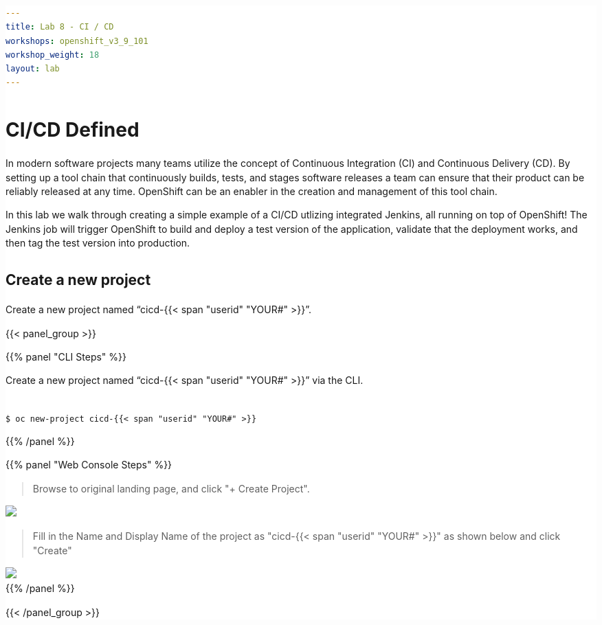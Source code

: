 ```yaml
---
title: Lab 8 - CI / CD 
workshops: openshift_v3_9_101
workshop_weight: 18
layout: lab
---
```


# CI/CD Defined
In modern software projects many teams utilize the concept of Continuous Integration (CI) and Continuous Delivery (CD). By setting up a tool chain that continuously builds, tests, and stages software releases a team can ensure that their product can be reliably released at any time. OpenShift can be an enabler in the creation and management of this tool chain.

In this lab we walk through creating a simple example of a CI/CD utlizing integrated Jenkins, all running on top of OpenShift! The Jenkins job will trigger OpenShift to build and deploy a test version of the application, validate that the deployment works, and then tag the test version into production.

## Create a new project
Create a new project named “cicd-{{< span "userid" "YOUR#" >}}”.

{{< panel_group >}}

{{% panel "CLI Steps" %}}

Create a new project named “cicd-{{< span "userid" "YOUR#" >}}” via the CLI.

```

$ oc new-project cicd-{{< span "userid" "YOUR#" >}}

```

{{% /panel %}}

{{% panel "Web Console Steps" %}}

<blockquote>
Browse to original landing page, and click "+ Create Project".
</blockquote>
<img src="../images/ocp-lab-cicd-new-project.png" width="200"><br/>

<blockquote>
Fill in the Name and Display Name of the project as "cicd-{{< span "userid" "YOUR#" >}}" as shown below and click "Create"
</blockquote>
<img src="../images/ocp-lab-cicd-new-project-detail.png" width="600"><br/>
{{% /panel %}}

{{< /panel_group >}}
